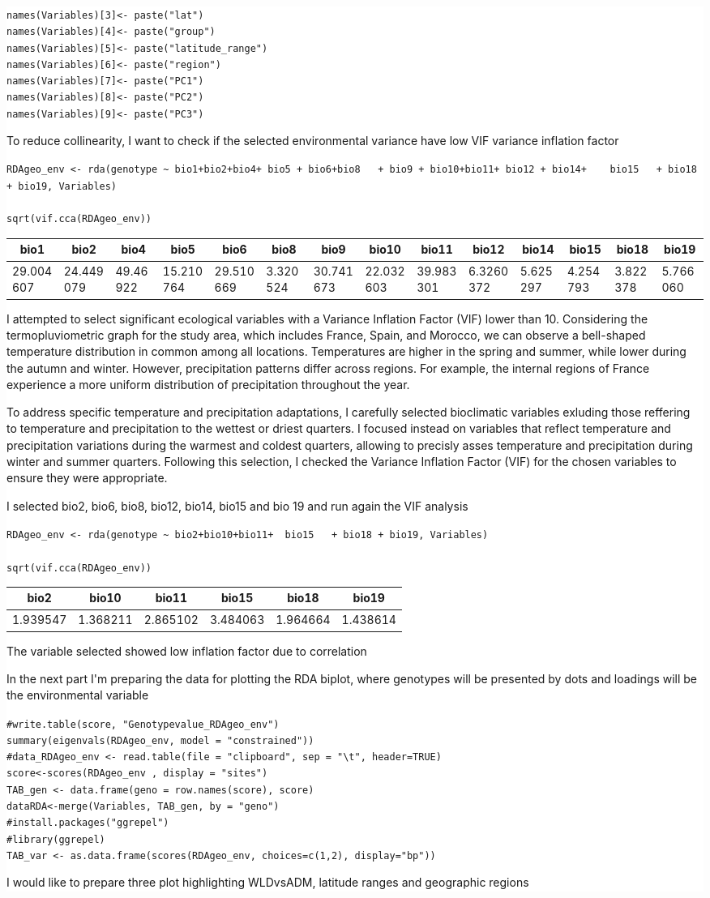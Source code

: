 ```
names(Variables)[3]<- paste("lat")
names(Variables)[4]<- paste("group")
names(Variables)[5]<- paste("latitude_range")
names(Variables)[6]<- paste("region")
names(Variables)[7]<- paste("PC1")
names(Variables)[8]<- paste("PC2")
names(Variables)[9]<- paste("PC3")
 ```
To reduce collinearity, I want to check if the selected environmental variance have low VIF variance inflation factor

```
RDAgeo_env <- rda(genotype ~ bio1+bio2+bio4+ bio5 + bio6+bio8	+ bio9 + bio10+bio11+ bio12 + bio14+	bio15	+ bio18 + bio19, Variables)

sqrt(vif.cca(RDAgeo_env))
```
| bio1    |  bio2    |  bio4   |   bio5   |   bio6    |  bio8   |   bio9 | bio10 |   bio11      |   bio12  |   bio14 | bio15 | bio18 | bio19 |
|---------|----------|---------|----------|-----------|----------|---------|-----------|----------|---------|--------|-------|-----|---------|
|29.004607 | 24.449079  |49.46922| 15.210764 | 29.510669| 3.320524 |30.741673 |22.032603|39.983301| 6.3260372 |5.625297|4.254793|3.822378 | 5.766060|


I attempted to select significant ecological variables with a Variance Inflation Factor (VIF) lower than 10. Considering the termopluviometric graph for the study area, which includes France, Spain, and Morocco, we can observe a bell-shaped temperature distribution in common among all locations. Temperatures are higher in the spring and summer, while lower during the autumn and winter. However, precipitation patterns differ across regions. For example, the internal regions of France experience a more uniform distribution of precipitation throughout the year.

To address specific temperature and precipitation adaptations, I carefully selected bioclimatic variables exluding those reffering to temperature and precipitation to the wettest or driest quarters. I focused instead on variables that reflect temperature and precipitation variations during the warmest and coldest quarters, allowing to precisly asses temperature and precipitation during winter and summer quarters. Following this selection, I checked the Variance Inflation Factor (VIF) for the chosen variables to ensure they were appropriate.


I selected bio2, bio6, bio8, bio12, bio14, bio15 and bio 19 and run again the VIF analysis

```
RDAgeo_env <- rda(genotype ~ bio2+bio10+bio11+	bio15	+ bio18 + bio19, Variables)

sqrt(vif.cca(RDAgeo_env))
```

|  bio2    |   bio10   |   bio11  |  bio15  |   bio18  |   bio19  | 
|---------|----------|---------|----------|-----------|----------|
1.939547| 1.368211 |2.865102 |3.484063 |1.964664| 1.438614|


The variable selected showed low inflation factor due to correlation


In the next part I'm preparing the data for plotting the RDA biplot, where genotypes will be presented by dots and loadings will be the environmental variable
```
#write.table(score, "Genotypevalue_RDAgeo_env")
summary(eigenvals(RDAgeo_env, model = "constrained"))
#data_RDAgeo_env <- read.table(file = "clipboard", sep = "\t", header=TRUE)
score<-scores(RDAgeo_env , display = "sites")
TAB_gen <- data.frame(geno = row.names(score), score)
dataRDA<-merge(Variables, TAB_gen, by = "geno")
#install.packages("ggrepel")
#library(ggrepel)
TAB_var <- as.data.frame(scores(RDAgeo_env, choices=c(1,2), display="bp"))
```
I would like to prepare three plot highlighting WLDvsADM, latitude ranges and geographic regions
